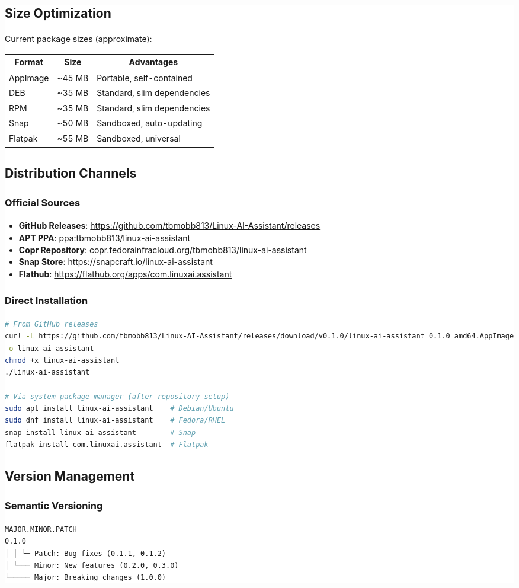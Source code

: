 ## Size Optimization

Current package sizes (approximate):

| Format   | Size   | Advantages                  |
| -------- | ------ | --------------------------- |
| AppImage | ~45 MB | Portable, self-contained    |
| DEB      | ~35 MB | Standard, slim dependencies |
| RPM      | ~35 MB | Standard, slim dependencies |
| Snap     | ~50 MB | Sandboxed, auto-updating    |
| Flatpak  | ~55 MB | Sandboxed, universal        |

## Distribution Channels

### Official Sources

- **GitHub Releases**: https://github.com/tbmobb813/Linux-AI-Assistant/releases
- **APT PPA**: ppa:tbmobb813/linux-ai-assistant
- **Copr Repository**: copr.fedorainfracloud.org/tbmobb813/linux-ai-assistant
- **Snap Store**: https://snapcraft.io/linux-ai-assistant
- **Flathub**: https://flathub.org/apps/com.linuxai.assistant

### Direct Installation

```bash
# From GitHub releases
curl -L https://github.com/tbmobb813/Linux-AI-Assistant/releases/download/v0.1.0/linux-ai-assistant_0.1.0_amd64.AppImage -o linux-ai-assistant
chmod +x linux-ai-assistant
./linux-ai-assistant

# Via system package manager (after repository setup)
sudo apt install linux-ai-assistant    # Debian/Ubuntu
sudo dnf install linux-ai-assistant    # Fedora/RHEL
snap install linux-ai-assistant        # Snap
flatpak install com.linuxai.assistant  # Flatpak
```

## Version Management

### Semantic Versioning

```text
MAJOR.MINOR.PATCH
0.1.0
│ │ └─ Patch: Bug fixes (0.1.1, 0.1.2)
│ └─── Minor: New features (0.2.0, 0.3.0)
└───── Major: Breaking changes (1.0.0)
```
